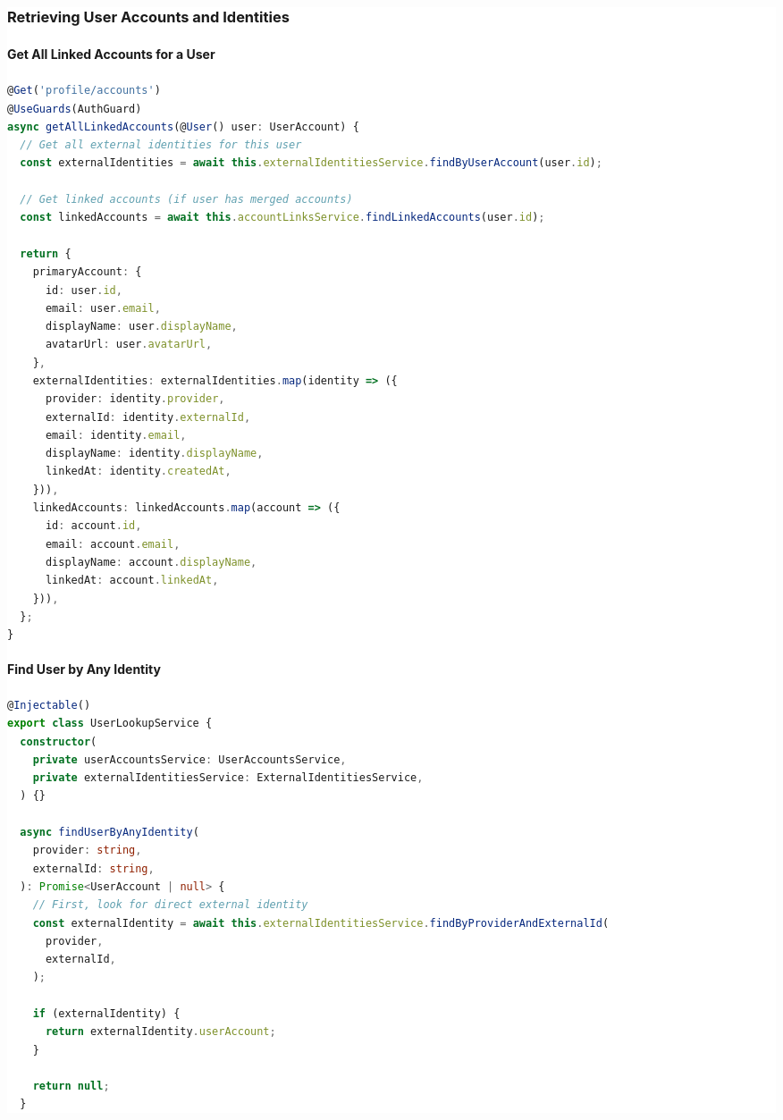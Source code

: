 ### Retrieving User Accounts and Identities

#### Get All Linked Accounts for a User

```typescript
@Get('profile/accounts')
@UseGuards(AuthGuard)
async getAllLinkedAccounts(@User() user: UserAccount) {
  // Get all external identities for this user
  const externalIdentities = await this.externalIdentitiesService.findByUserAccount(user.id);
  
  // Get linked accounts (if user has merged accounts)
  const linkedAccounts = await this.accountLinksService.findLinkedAccounts(user.id);
  
  return {
    primaryAccount: {
      id: user.id,
      email: user.email,
      displayName: user.displayName,
      avatarUrl: user.avatarUrl,
    },
    externalIdentities: externalIdentities.map(identity => ({
      provider: identity.provider,
      externalId: identity.externalId,
      email: identity.email,
      displayName: identity.displayName,
      linkedAt: identity.createdAt,
    })),
    linkedAccounts: linkedAccounts.map(account => ({
      id: account.id,
      email: account.email,
      displayName: account.displayName,
      linkedAt: account.linkedAt,
    })),
  };
}
```

#### Find User by Any Identity

```typescript
@Injectable()
export class UserLookupService {
  constructor(
    private userAccountsService: UserAccountsService,
    private externalIdentitiesService: ExternalIdentitiesService,
  ) {}

  async findUserByAnyIdentity(
    provider: string,
    externalId: string,
  ): Promise<UserAccount | null> {
    // First, look for direct external identity
    const externalIdentity = await this.externalIdentitiesService.findByProviderAndExternalId(
      provider,
      externalId,
    );

    if (externalIdentity) {
      return externalIdentity.userAccount;
    }

    return null;
  }
```